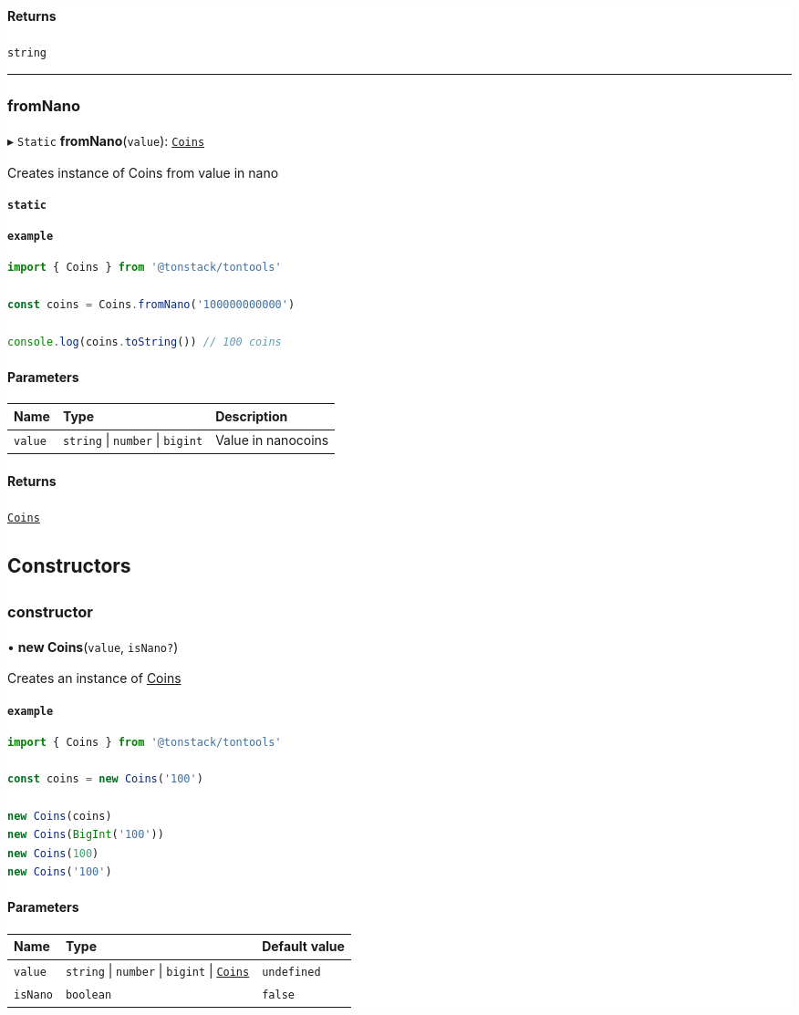 #### Returns

`string`

___

### fromNano

▸ `Static` **fromNano**(`value`): [`Coins`](Coins.md)

Creates instance of Coins from value in nano

**`static`**

**`example`**
```ts
import { Coins } from '@tonstack/tontools'

const coins = Coins.fromNano('100000000000')

console.log(coins.toString()) // 100 coins
```

#### Parameters

| Name | Type | Description |
| :------ | :------ | :------ |
| `value` | `string` \| `number` \| `bigint` | Value in nanocoins |

#### Returns

[`Coins`](Coins.md)

## Constructors

### constructor

• **new Coins**(`value`, `isNano?`)

Creates an instance of [Coins](Coins.md)

**`example`**
```ts
import { Coins } from '@tonstack/tontools'

const coins = new Coins('100')

new Coins(coins)
new Coins(BigInt('100'))
new Coins(100)
new Coins('100')
```

#### Parameters

| Name | Type | Default value |
| :------ | :------ | :------ |
| `value` | `string` \| `number` \| `bigint` \| [`Coins`](Coins.md) | `undefined` |
| `isNano` | `boolean` | `false` |
